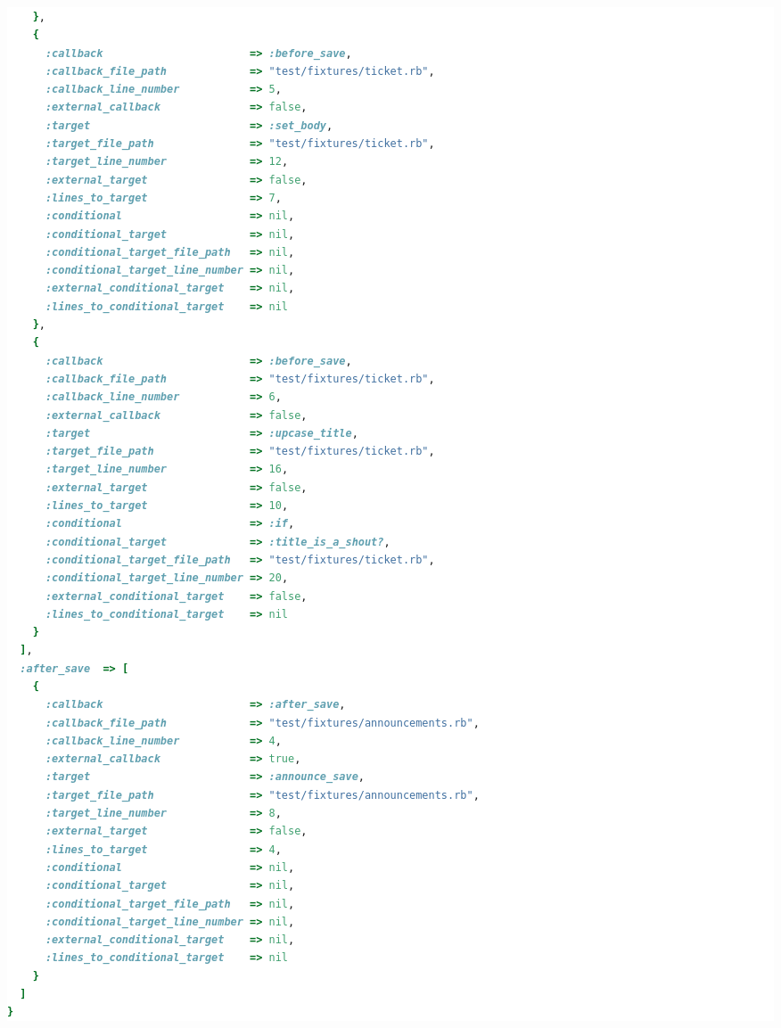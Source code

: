 ```ruby
    },
    {
      :callback                       => :before_save,
      :callback_file_path             => "test/fixtures/ticket.rb",
      :callback_line_number           => 5,
      :external_callback              => false,
      :target                         => :set_body,
      :target_file_path               => "test/fixtures/ticket.rb",
      :target_line_number             => 12,
      :external_target                => false,
      :lines_to_target                => 7,
      :conditional                    => nil,
      :conditional_target             => nil,
      :conditional_target_file_path   => nil,
      :conditional_target_line_number => nil,
      :external_conditional_target    => nil,
      :lines_to_conditional_target    => nil
    },
    {
      :callback                       => :before_save,
      :callback_file_path             => "test/fixtures/ticket.rb",
      :callback_line_number           => 6,
      :external_callback              => false,
      :target                         => :upcase_title,
      :target_file_path               => "test/fixtures/ticket.rb",
      :target_line_number             => 16,
      :external_target                => false,
      :lines_to_target                => 10,
      :conditional                    => :if,
      :conditional_target             => :title_is_a_shout?,
      :conditional_target_file_path   => "test/fixtures/ticket.rb",
      :conditional_target_line_number => 20,
      :external_conditional_target    => false,
      :lines_to_conditional_target    => nil
    }
  ],
  :after_save  => [
    {
      :callback                       => :after_save,
      :callback_file_path             => "test/fixtures/announcements.rb",
      :callback_line_number           => 4,
      :external_callback              => true,
      :target                         => :announce_save,
      :target_file_path               => "test/fixtures/announcements.rb",
      :target_line_number             => 8,
      :external_target                => false,
      :lines_to_target                => 4,
      :conditional                    => nil,
      :conditional_target             => nil,
      :conditional_target_file_path   => nil,
      :conditional_target_line_number => nil,
      :external_conditional_target    => nil,
      :lines_to_conditional_target    => nil
    }
  ]
}
```
